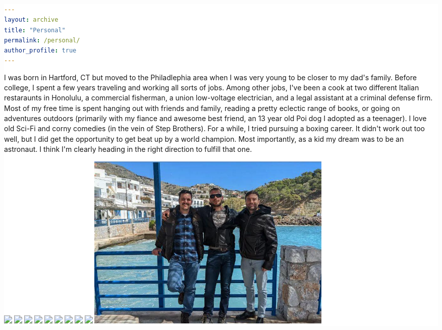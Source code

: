 ```yaml
---
layout: archive
title: "Personal"
permalink: /personal/
author_profile: true
---
```


I was born in Hartford, CT but moved to the Philadlephia area when I was very young to be closer to my dad's family. Before college, I spent a few years traveling and working all sorts of jobs. Among other jobs, I've been a cook at two different Italian restaraunts in Honolulu, a commercial fisherman, a union low-voltage electrician, and a legal assistant at a criminal defense firm. Most of my free time is spent hanging out with friends and family, reading a pretty eclectic range of books, or going on adventures outdoors (primarily with my fiance and awesome best friend, an 13 year old Poi dog I adopted as a teenager). I love old Sci-Fi and corny comedies (in the vein of Step Brothers). For a while, I tried pursuing a boxing career. It didn't work out too well, but I did get the opportunity to get beat up by a world champion. Most importantly, as a kid my dream was to be an astronaut. I think I'm clearly heading in the right direction to fulfill that one.



<img src="/images/personal/jonjon.jpg" width="450"/> <img src="/images/personal/donkeys.jpg" width="450" />
<img src="/images/personal/suit_mason.jpg" width="450"/> <img src="/images/personal/fishing.jpg" width="450"  />
<img src="/images/personal/fish.jpg" width="450" /> <img src="/images/personal/unc_eddy.jpg" width="450" />
<img src="/images/personal/boxing.jpg" width="450"/> <img src="/images/personal/olympia2.jpg" width="450" /> 
<img src="/images/personal/DSC_8360.JPG" width="450"/> <img src="/images/personal/crete.jpg" width="450"/>





